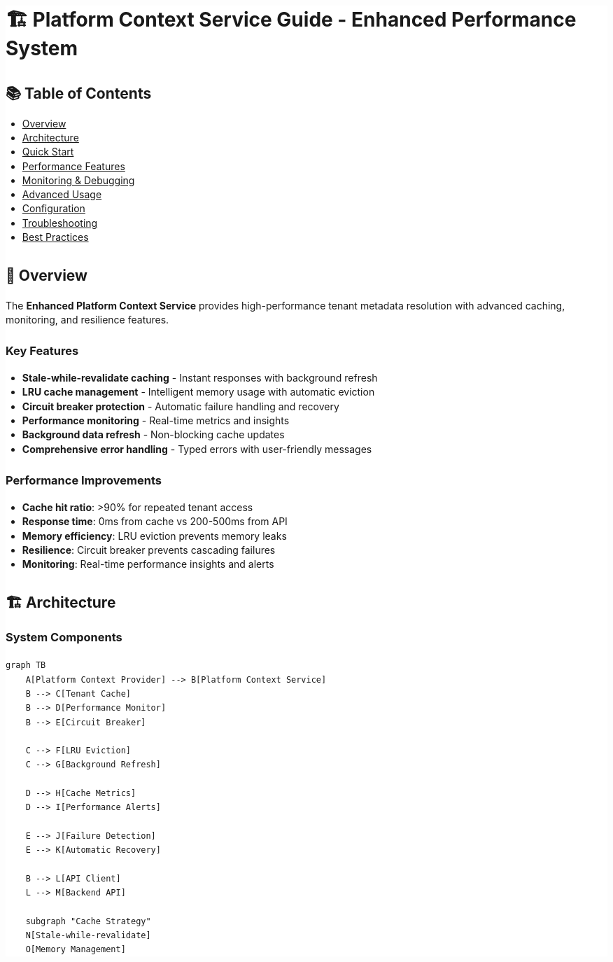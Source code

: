 # 🏗️ Platform Context Service Guide - Enhanced Performance System

## 📚 Table of Contents
- [Overview](#overview)
- [Architecture](#architecture)
- [Quick Start](#quick-start)
- [Performance Features](#performance-features)
- [Monitoring & Debugging](#monitoring--debugging)
- [Advanced Usage](#advanced-usage)
- [Configuration](#configuration)
- [Troubleshooting](#troubleshooting)
- [Best Practices](#best-practices)

## 🎯 Overview

The **Enhanced Platform Context Service** provides high-performance tenant metadata resolution with advanced caching, monitoring, and resilience features.

### **Key Features**
- **Stale-while-revalidate caching** - Instant responses with background refresh
- **LRU cache management** - Intelligent memory usage with automatic eviction
- **Circuit breaker protection** - Automatic failure handling and recovery
- **Performance monitoring** - Real-time metrics and insights
- **Background data refresh** - Non-blocking cache updates
- **Comprehensive error handling** - Typed errors with user-friendly messages

### **Performance Improvements**
- **Cache hit ratio**: >90% for repeated tenant access
- **Response time**: 0ms from cache vs 200-500ms from API
- **Memory efficiency**: LRU eviction prevents memory leaks
- **Resilience**: Circuit breaker prevents cascading failures
- **Monitoring**: Real-time performance insights and alerts

## 🏗️ Architecture

### **System Components**

```mermaid
graph TB
    A[Platform Context Provider] --> B[Platform Context Service]
    B --> C[Tenant Cache]
    B --> D[Performance Monitor]
    B --> E[Circuit Breaker]
    
    C --> F[LRU Eviction]
    C --> G[Background Refresh]
    
    D --> H[Cache Metrics]
    D --> I[Performance Alerts]
    
    E --> J[Failure Detection]
    E --> K[Automatic Recovery]
    
    B --> L[API Client]
    L --> M[Backend API]
    
    subgraph "Cache Strategy"
    N[Stale-while-revalidate]
    O[Memory Management]
```